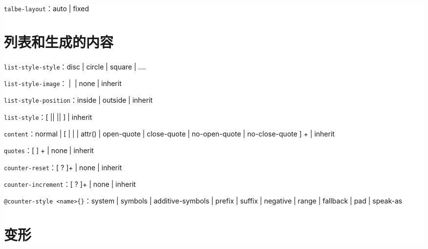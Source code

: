 `talbe-layout`：auto | fixed

# 列表和生成的内容

`list-style-style`：disc | circle | square | ....

`list-style-image`：<uri> | <image> | none | inherit

`list-style-position`：inside | outside | inherit

`list-style`：[ <list-style-type> || <list-style-image> || <list-style-position> ] | inherit

`content`：normal | [ <string> | <uri> | <counter> | attr(<identifier>) | open-quote | close-quote | no-open-quote | no-close-quote ] + | inherit

`quotes`：[ <string> <string> ] + | none | inherit

`counter-reset`：[ <identifier> <integer>? ]+ | none | inherit

`counter-increment`：[ <identifier> <integer>? ]+ | none | inherit

`@counter-style <name>{}`：system | symbols | additive-symbols | prefix | suffix | negative | range | fallback | pad | speak-as 

# 变形

